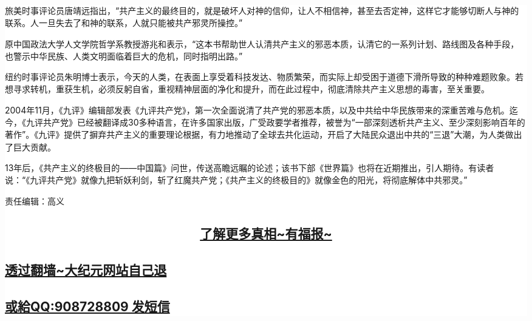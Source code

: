 旅美时事评论员唐靖远指出，“共产主义的最终目的，就是破坏人对神的信仰，让人不相信神，甚至去否定神，这样它才能够切断人与神的联系。人一旦失去了和神的联系，人就只能被共产邪灵所操控。”

原中国政法大学人文学院哲学系教授游兆和表示，“这本书帮助世人认清共产主义的邪恶本质，认清它的一系列计划、路线图及各种手段，也警示中华民族、人类文明面临着巨大的危机，同时指明出路。”

纽约时事评论员朱明博士表示，今天的人类，在表面上享受着科技发达、物质繁荣，而实际上却受困于道德下滑所导致的种种难题败象。若想寻求转机，重获生机，必须反躬自省，重视精神层面的净化和提升，而在此过程中，彻底清除共产主义思想的毒害，至关重要。

2004年11月，《九评》编辑部发表《九评共产党》，第一次全面说清了共产党的邪恶本质，以及中共给中华民族带来的深重苦难与危机。迄今，《九评共产党》已经被翻译成30多种语言，在许多国家出版，广受政要学者推荐，被誉为“一部深刻透析共产主义、至少深刻影响百年的著作”。《九评》提供了摒弃共产主义的重要理论根据，有力地推动了全球去共化运动，开启了大陆民众退出中共的“三退”大潮，为人类做出了巨大贡献。

13年后，《共产主义的终极目的——中国篇》问世，传送高瞻远瞩的论述；该书下部《世界篇》也将在近期推出，引人期待。有读者说：“《九评共产党》就像九把斩妖利剑，斩了红魔共产党；《共产主义的终极目的》就像金色的阳光，将彻底解体中共邪灵。”

责任编辑：高义

<tbody> 
<h2 align="center"><td><a href="https://git.io/duun">了解更多真相~有福报~</a></td></h2></p>
<td><h2><a href='https://git.io/epf'>透过翻墙~大纪元网站自己退</a></h2></td>
<td><h2><a href='https://git.io/duun'>或給QQ:908728809 发短信</a></h2></td>
</tr>	
</tbody> 
